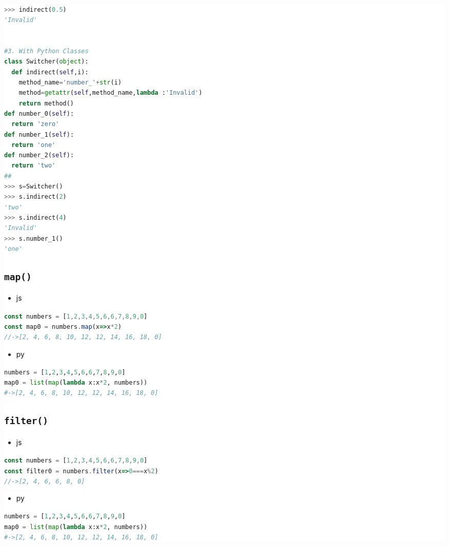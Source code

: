 ```python
>>> indirect(0.5)
'Invalid'


#3. With Python Classes
class Switcher(object):
  def indirect(self,i):
    method_name='number_'+str(i)
    method=getattr(self,method_name,lambda :'Invalid')
    return method()
def number_0(self):
  return 'zero'
def number_1(self):
  return 'one'
def number_2(self):
  return 'two'
##
>>> s=Switcher()
>>> s.indirect(2)
'two'
>>> s.indirect(4)
'Invalid'
>>> s.number_1()
'one'
````

## `map()`
- js
``` js
const numbers = [1,2,3,4,5,6,6,7,8,9,0]
const map0 = numbers.map(x=>x*2)
//->[2, 4, 6, 8, 10, 12, 12, 14, 16, 18, 0]
```
- py
``` python
numbers = [1,2,3,4,5,6,6,7,8,9,0]
map0 = list(map(lambda x:x*2, numbers))
#->[2, 4, 6, 8, 10, 12, 12, 14, 16, 18, 0]
```

## `filter()`
- js
``` js
const numbers = [1,2,3,4,5,6,6,7,8,9,0]
const filter0 = numbers.filter(x=>0===x%2)
//->[2, 4, 6, 6, 8, 0]
```
- py
``` python
numbers = [1,2,3,4,5,6,6,7,8,9,0]
map0 = list(map(lambda x:x*2, numbers))
#->[2, 4, 6, 8, 10, 12, 12, 14, 16, 18, 0]
```
